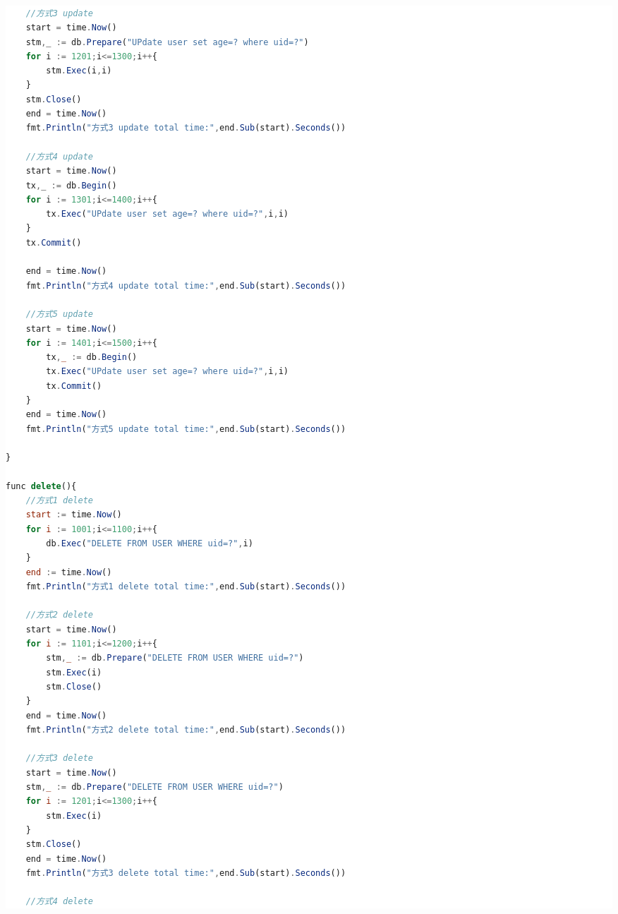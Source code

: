 ```js
    //方式3 update
    start = time.Now()
    stm,_ := db.Prepare("UPdate user set age=? where uid=?")
    for i := 1201;i<=1300;i++{
        stm.Exec(i,i)
    }
    stm.Close()
    end = time.Now()
    fmt.Println("方式3 update total time:",end.Sub(start).Seconds())
    
    //方式4 update
    start = time.Now()
    tx,_ := db.Begin()
    for i := 1301;i<=1400;i++{
        tx.Exec("UPdate user set age=? where uid=?",i,i)
    }
    tx.Commit()
    
    end = time.Now()
    fmt.Println("方式4 update total time:",end.Sub(start).Seconds())
    
    //方式5 update
    start = time.Now()
    for i := 1401;i<=1500;i++{
        tx,_ := db.Begin()
        tx.Exec("UPdate user set age=? where uid=?",i,i)
        tx.Commit()
    }
    end = time.Now()
    fmt.Println("方式5 update total time:",end.Sub(start).Seconds())
    
}

func delete(){
    //方式1 delete
    start := time.Now()
    for i := 1001;i<=1100;i++{
        db.Exec("DELETE FROM USER WHERE uid=?",i)
    }
    end := time.Now()
    fmt.Println("方式1 delete total time:",end.Sub(start).Seconds())
    
    //方式2 delete
    start = time.Now()
    for i := 1101;i<=1200;i++{
        stm,_ := db.Prepare("DELETE FROM USER WHERE uid=?")
        stm.Exec(i)
        stm.Close()
    }
    end = time.Now()
    fmt.Println("方式2 delete total time:",end.Sub(start).Seconds())
    
    //方式3 delete
    start = time.Now()
    stm,_ := db.Prepare("DELETE FROM USER WHERE uid=?")
    for i := 1201;i<=1300;i++{
        stm.Exec(i)
    }
    stm.Close()
    end = time.Now()
    fmt.Println("方式3 delete total time:",end.Sub(start).Seconds())
    
    //方式4 delete
```